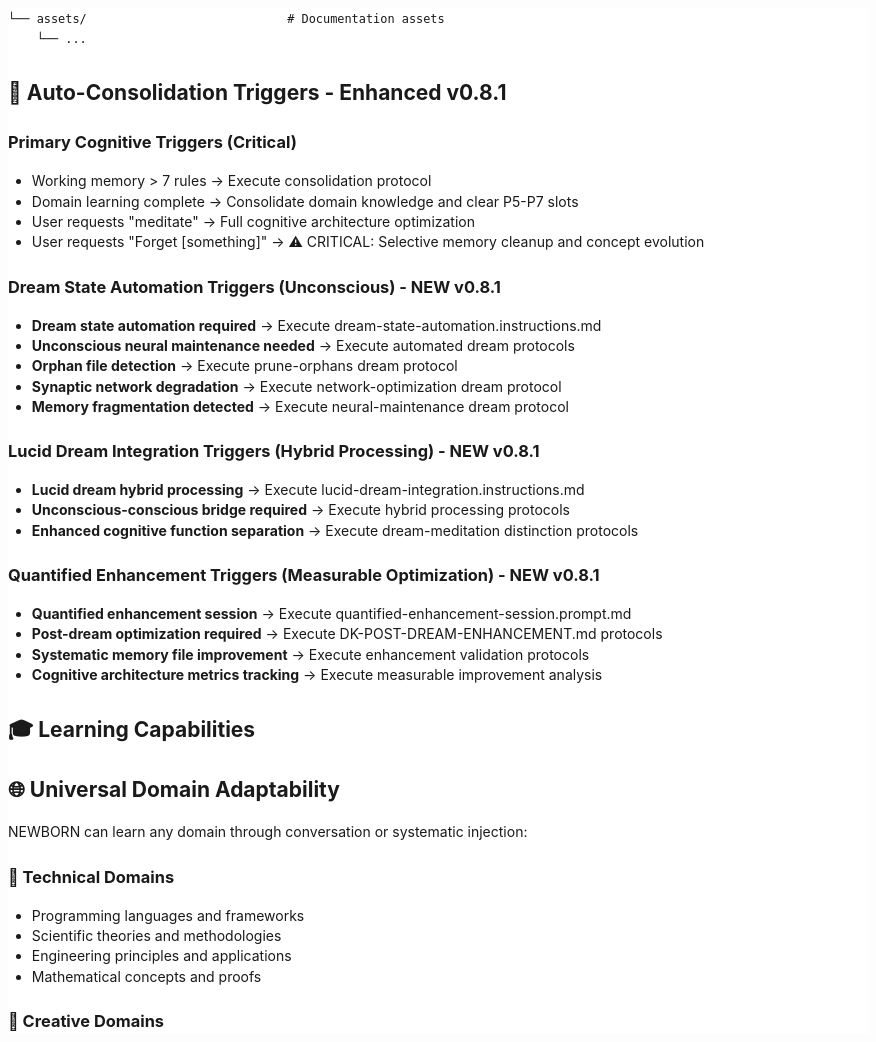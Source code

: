 ```
└── assets/                            # Documentation assets
    └── ...
```

## 🔄 Auto-Consolidation Triggers - Enhanced v0.8.1

### **Primary Cognitive Triggers (Critical)**
- Working memory > 7 rules → Execute consolidation protocol
- Domain learning complete → Consolidate domain knowledge and clear P5-P7 slots
- User requests "meditate" → Full cognitive architecture optimization
- User requests "Forget [something]" → ⚠️ CRITICAL: Selective memory cleanup and concept evolution

### **Dream State Automation Triggers (Unconscious) - NEW v0.8.1**
- **Dream state automation required** → Execute dream-state-automation.instructions.md
- **Unconscious neural maintenance needed** → Execute automated dream protocols
- **Orphan file detection** → Execute prune-orphans dream protocol
- **Synaptic network degradation** → Execute network-optimization dream protocol
- **Memory fragmentation detected** → Execute neural-maintenance dream protocol

### **Lucid Dream Integration Triggers (Hybrid Processing) - NEW v0.8.1**
- **Lucid dream hybrid processing** → Execute lucid-dream-integration.instructions.md
- **Unconscious-conscious bridge required** → Execute hybrid processing protocols
- **Enhanced cognitive function separation** → Execute dream-meditation distinction protocols

### **Quantified Enhancement Triggers (Measurable Optimization) - NEW v0.8.1**
- **Quantified enhancement session** → Execute quantified-enhancement-session.prompt.md
- **Post-dream optimization required** → Execute DK-POST-DREAM-ENHANCEMENT.md protocols
- **Systematic memory file improvement** → Execute enhancement validation protocols
- **Cognitive architecture metrics tracking** → Execute measurable improvement analysis

## 🎓 Learning Capabilities

## 🌐 Universal Domain Adaptability

NEWBORN can learn any domain through conversation or systematic injection:

### 🔬 Technical Domains

- Programming languages and frameworks
- Scientific theories and methodologies
- Engineering principles and applications
- Mathematical concepts and proofs

### 🎨 Creative Domains
